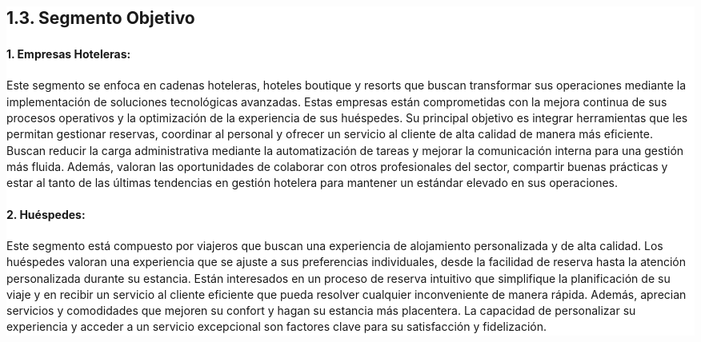 ## 1.3. Segmento Objetivo

#### 1. Empresas Hoteleras:

Este segmento se enfoca en cadenas hoteleras, hoteles boutique y resorts que buscan transformar sus operaciones mediante la implementación de soluciones tecnológicas avanzadas. Estas empresas están comprometidas con la mejora continua de sus procesos operativos y la optimización de la experiencia de sus huéspedes. Su principal objetivo es integrar herramientas que les permitan gestionar reservas, coordinar al personal y ofrecer un servicio al cliente de alta calidad de manera más eficiente. Buscan reducir la carga administrativa mediante la automatización de tareas y mejorar la comunicación interna para una gestión más fluida. Además, valoran las oportunidades de colaborar con otros profesionales del sector, compartir buenas prácticas y estar al tanto de las últimas tendencias en gestión hotelera para mantener un estándar elevado en sus operaciones.

#### 2. Huéspedes:

Este segmento está compuesto por viajeros que buscan una experiencia de alojamiento personalizada y de alta calidad. Los huéspedes valoran una experiencia que se ajuste a sus preferencias individuales, desde la facilidad de reserva hasta la atención personalizada durante su estancia. Están interesados en un proceso de reserva intuitivo que simplifique la planificación de su viaje y en recibir un servicio al cliente eficiente que pueda resolver cualquier inconveniente de manera rápida. Además, aprecian servicios y comodidades que mejoren su confort y hagan su estancia más placentera. La capacidad de personalizar su experiencia y acceder a un servicio excepcional son factores clave para su satisfacción y fidelización.

[Augusto VASQUEZ]: https://github.com/1ACC0238-2510-346-G3-EazyLogistics/FinalReport/blob/fdd867d8565c33ff95959e0def5b29d500a1020e/img/Augusto%20Vasquez.jpg
